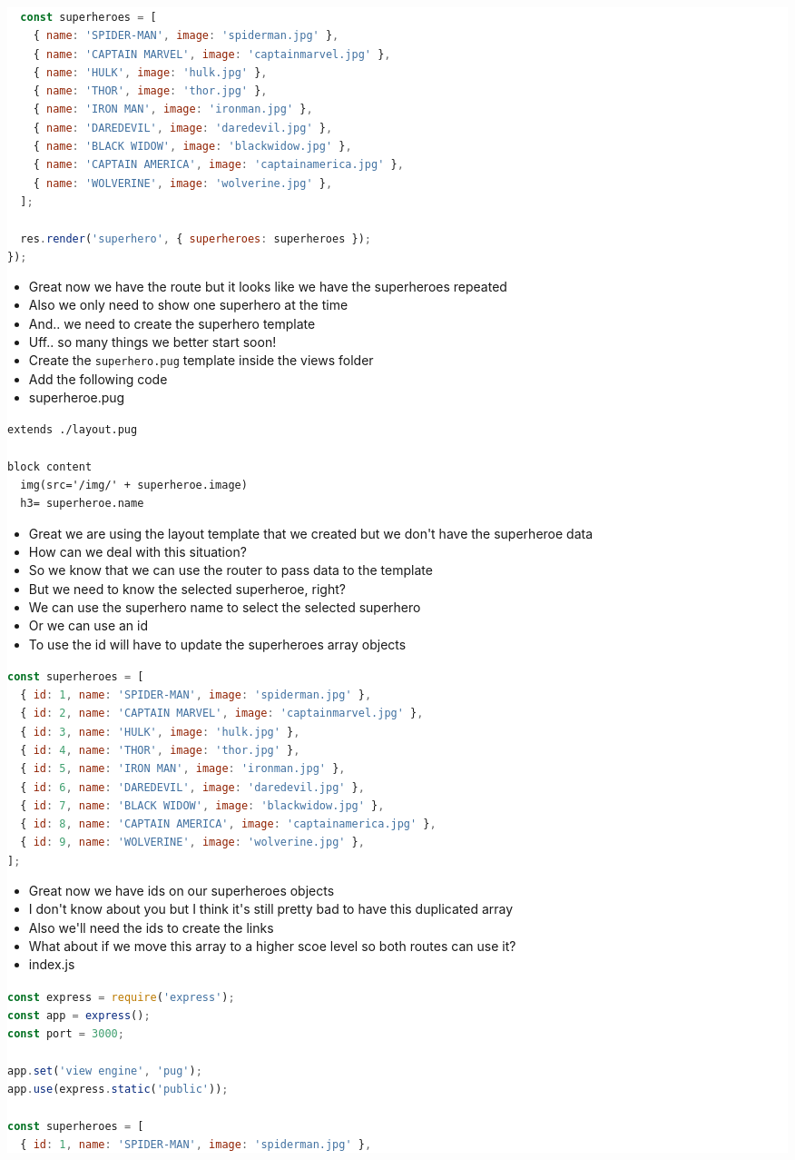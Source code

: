 ```js
  const superheroes = [
    { name: 'SPIDER-MAN', image: 'spiderman.jpg' },
    { name: 'CAPTAIN MARVEL', image: 'captainmarvel.jpg' },
    { name: 'HULK', image: 'hulk.jpg' },
    { name: 'THOR', image: 'thor.jpg' },
    { name: 'IRON MAN', image: 'ironman.jpg' },
    { name: 'DAREDEVIL', image: 'daredevil.jpg' },
    { name: 'BLACK WIDOW', image: 'blackwidow.jpg' },
    { name: 'CAPTAIN AMERICA', image: 'captainamerica.jpg' },
    { name: 'WOLVERINE', image: 'wolverine.jpg' },
  ];

  res.render('superhero', { superheroes: superheroes });
});
```
* Great now we have the route but it looks like we have the superheroes repeated
* Also we only need to show one superhero at the time
* And.. we need to create the superhero template
* Uff.. so many things we better start soon!
* Create the `superhero.pug` template inside the views folder
* Add the following code
* superheroe.pug
```
extends ./layout.pug

block content
  img(src='/img/' + superheroe.image)
  h3= superheroe.name
```
* Great we are using the layout template that we created but we don't have the superheroe data
* How can we deal with this situation?
* So we know that we can use the router to pass data to the template
* But we need to know the selected superheroe, right?
* We can use the superhero name to select the selected superhero
* Or we can use an id
* To use the id will have to update the superheroes array objects
```js
const superheroes = [
  { id: 1, name: 'SPIDER-MAN', image: 'spiderman.jpg' },
  { id: 2, name: 'CAPTAIN MARVEL', image: 'captainmarvel.jpg' },
  { id: 3, name: 'HULK', image: 'hulk.jpg' },
  { id: 4, name: 'THOR', image: 'thor.jpg' },
  { id: 5, name: 'IRON MAN', image: 'ironman.jpg' },
  { id: 6, name: 'DAREDEVIL', image: 'daredevil.jpg' },
  { id: 7, name: 'BLACK WIDOW', image: 'blackwidow.jpg' },
  { id: 8, name: 'CAPTAIN AMERICA', image: 'captainamerica.jpg' },
  { id: 9, name: 'WOLVERINE', image: 'wolverine.jpg' },
];
```
* Great now we have ids on our superheroes objects
* I don't know about you but I think it's still pretty bad to have this duplicated array
* Also we'll need the ids to create the links
* What about if we move this array to a higher scoe level so both routes can use it?
* index.js
```js
const express = require('express');
const app = express();
const port = 3000;

app.set('view engine', 'pug');
app.use(express.static('public'));

const superheroes = [
  { id: 1, name: 'SPIDER-MAN', image: 'spiderman.jpg' },
```